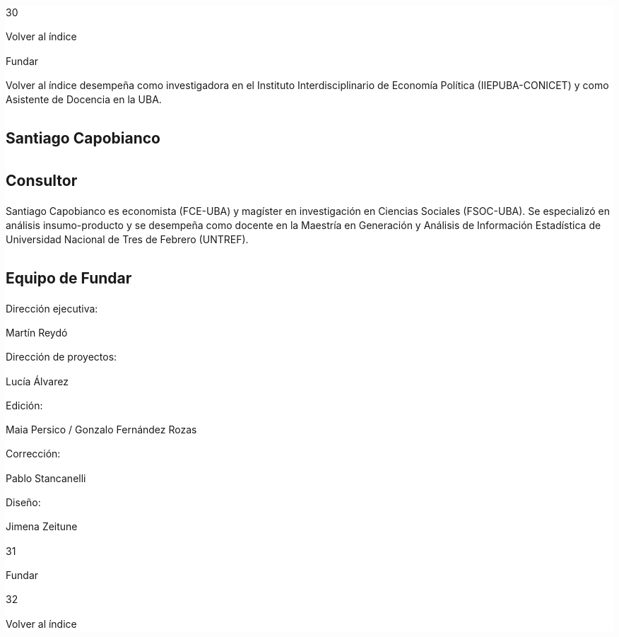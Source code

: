 30

Volver al índice

Fundar

Volver al índice desempeña como investigadora en el Instituto Interdisciplinario de Economía Política (IIEPUBA-CONICET) y como Asistente de Docencia en la UBA.

## Santiago Capobianco

## Consultor

Santiago Capobianco es economista (FCE-UBA) y magíster en investigación en Ciencias Sociales (FSOC-UBA). Se especializó en análisis insumo-producto y se desempeña como docente en la Maestría en Generación y Análisis de Información Estadística de Universidad Nacional de Tres de Febrero (UNTREF).

## Equipo de Fundar

Dirección ejecutiva:

Martín Reydó

Dirección de proyectos:

Lucía Álvarez

Edición:

Maia Persico / Gonzalo Fernández Rozas

Corrección:

Pablo Stancanelli

Diseño:

Jimena Zeitune

31

Fundar



32

Volver al índice